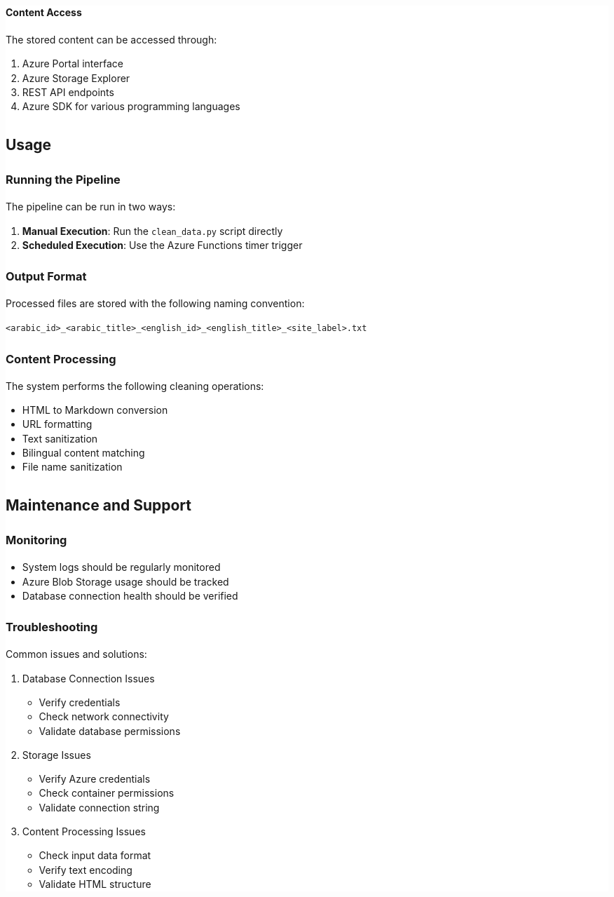 #### Content Access
The stored content can be accessed through:
1. Azure Portal interface
2. Azure Storage Explorer
3. REST API endpoints
4. Azure SDK for various programming languages

## Usage

### Running the Pipeline
The pipeline can be run in two ways:
1. **Manual Execution**: Run the `clean_data.py` script directly
2. **Scheduled Execution**: Use the Azure Functions timer trigger

### Output Format
Processed files are stored with the following naming convention:
```
<arabic_id>_<arabic_title>_<english_id>_<english_title>_<site_label>.txt
```

### Content Processing
The system performs the following cleaning operations:
- HTML to Markdown conversion
- URL formatting
- Text sanitization
- Bilingual content matching
- File name sanitization

## Maintenance and Support

### Monitoring
- System logs should be regularly monitored
- Azure Blob Storage usage should be tracked
- Database connection health should be verified

### Troubleshooting
Common issues and solutions:
1. Database Connection Issues
   - Verify credentials
   - Check network connectivity
   - Validate database permissions

2. Storage Issues
   - Verify Azure credentials
   - Check container permissions
   - Validate connection string

3. Content Processing Issues
   - Check input data format
   - Verify text encoding
   - Validate HTML structure
